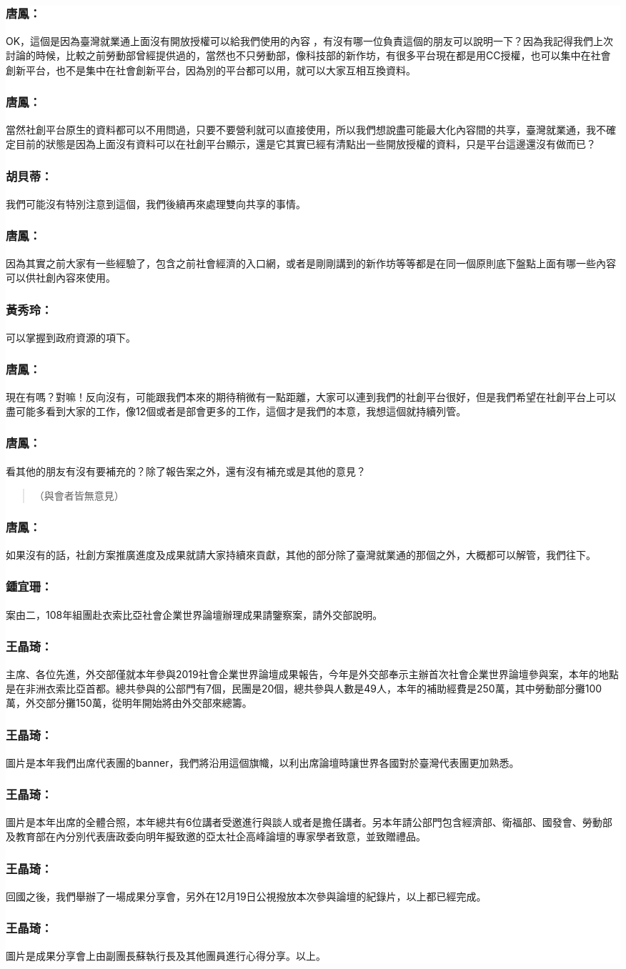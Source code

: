 ### 唐鳳：
OK，這個是因為臺灣就業通上面沒有開放授權可以給我們使用的內容 ，有沒有哪一位負責這個的朋友可以說明一下？因為我記得我們上次討論的時候，比較之前勞動部曾經提供過的，當然也不只勞動部，像科技部的新作坊，有很多平台現在都是用CC授權，也可以集中在社會創新平台，也不是集中在社會創新平台，因為別的平台都可以用，就可以大家互相互換資料。

### 唐鳳：
當然社創平台原生的資料都可以不用問過，只要不要營利就可以直接使用，所以我們想說盡可能最大化內容間的共享，臺灣就業通，我不確定目前的狀態是因為上面沒有資料可以在社創平台顯示，還是它其實已經有清點出一些開放授權的資料，只是平台這邊還沒有做而已？

### 胡貝蒂：
我們可能沒有特別注意到這個，我們後續再來處理雙向共享的事情。

### 唐鳳：
因為其實之前大家有一些經驗了，包含之前社會經濟的入口網，或者是剛剛講到的新作坊等等都是在同一個原則底下盤點上面有哪一些內容可以供社創內容來使用。

### 黃秀玲：
可以掌握到政府資源的項下。

### 唐鳳：
現在有嗎？對嘛！反向沒有，可能跟我們本來的期待稍微有一點距離，大家可以連到我們的社創平台很好，但是我們希望在社創平台上可以盡可能多看到大家的工作，像12個或者是部會更多的工作，這個才是我們的本意，我想這個就持續列管。

### 唐鳳：
看其他的朋友有沒有要補充的？除了報告案之外，還有沒有補充或是其他的意見？

> （與會者皆無意見）

### 唐鳳：
如果沒有的話，社創方案推廣進度及成果就請大家持續來貢獻，其他的部分除了臺灣就業通的那個之外，大概都可以解管，我們往下。

### 鍾宜珊：
案由二，108年組團赴衣索比亞社會企業世界論壇辦理成果請鑒察案，請外交部說明。

### 王晶琦：
主席、各位先進，外交部僅就本年參與2019社會企業世界論壇成果報告，今年是外交部奉示主辦首次社會企業世界論壇參與案，本年的地點是在非洲衣索比亞首都。總共參與的公部門有7個，民團是20個，總共參與人數是49人，本年的補助經費是250萬，其中勞動部分攤100萬，外交部分攤150萬，從明年開始將由外交部來總籌。

### 王晶琦：
圖片是本年我們出席代表團的banner，我們將沿用這個旗幟，以利出席論壇時讓世界各國對於臺灣代表團更加熟悉。

### 王晶琦：
圖片是本年出席的全體合照，本年總共有6位講者受邀進行與談人或者是擔任講者。另本年請公部門包含經濟部、衛福部、國發會、勞動部及教育部在內分別代表唐政委向明年擬致邀的亞太社企高峰論壇的專家學者致意，並致贈禮品。

### 王晶琦：
回國之後，我們舉辦了一場成果分享會，另外在12月19日公視撥放本次參與論壇的紀錄片，以上都已經完成。

### 王晶琦：
圖片是成果分享會上由副團長蘇執行長及其他團員進行心得分享。以上。
